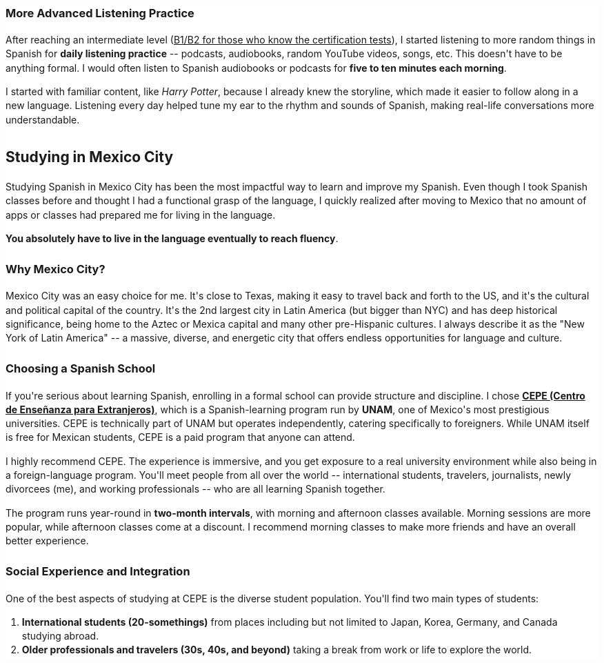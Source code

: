### More Advanced Listening Practice

After reaching an intermediate level ([B1/B2 for those who know the certification tests](https://www.tellmeinspanish.com/learning/levels-of-spanish/#B1)), I started listening to more random things in Spanish for **daily listening practice** -- podcasts, audiobooks, random YouTube videos, songs, etc. This doesn't have to be anything formal. I would often listen to Spanish audiobooks or podcasts for **five to ten minutes each morning**.

I started with familiar content, like *Harry Potter*, because I already knew the storyline, which made it easier to follow along in a new language. Listening every day helped tune my ear to the rhythm and sounds of Spanish, making real-life conversations more understandable.

## Studying in Mexico City

Studying Spanish in Mexico City has been the most impactful way to learn and improve my Spanish. Even though I took Spanish classes before and thought I had a functional grasp of the language, I quickly realized after moving to Mexico that no amount of apps or classes had prepared me for living in the language.

**You absolutely have to live in the language eventually to reach fluency**.

### Why Mexico City?

Mexico City was an easy choice for me. It's close to Texas, making it easy to travel back and forth to the US, and it's the cultural and political capital of the country. It's the 2nd largest city in Latin America (but bigger than NYC) and has deep historical significance, being home to the Aztec or Mexica capital and many other pre-Hispanic cultures. I always describe it as the "New York of Latin America" -- a massive, diverse, and energetic city that offers endless opportunities for language and culture.

### Choosing a Spanish School

If you're serious about learning Spanish, enrolling in a formal school can provide structure and discipline. I chose [**CEPE (Centro de Enseñanza para Extranjeros)**](https://cepe.unam.mx/), which is a Spanish-learning program run by **UNAM**, one of Mexico's most prestigious universities. CEPE is technically part of UNAM but operates independently, catering specifically to foreigners. While UNAM itself is free for Mexican students, CEPE is a paid program that anyone can attend.

I highly recommend CEPE. The experience is immersive, and you get exposure to a real university environment while also being in a foreign-language program. You'll meet people from all over the world -- international students, travelers, journalists, newly divorcees (me), and working professionals -- who are all learning Spanish together.

The program runs year-round in **two-month intervals**, with morning and afternoon classes available. Morning sessions are more popular, while afternoon classes come at a discount. I recommend morning classes to make more friends and have an overall better experience.

### Social Experience and Integration

One of the best aspects of studying at CEPE is the diverse student population. You'll find two main types of students:

1. **International students (20-somethings)** from places including but not limited to Japan, Korea, Germany, and Canada studying abroad.
2. **Older professionals and travelers (30s, 40s, and beyond)** taking a break from work or life to explore the world.
